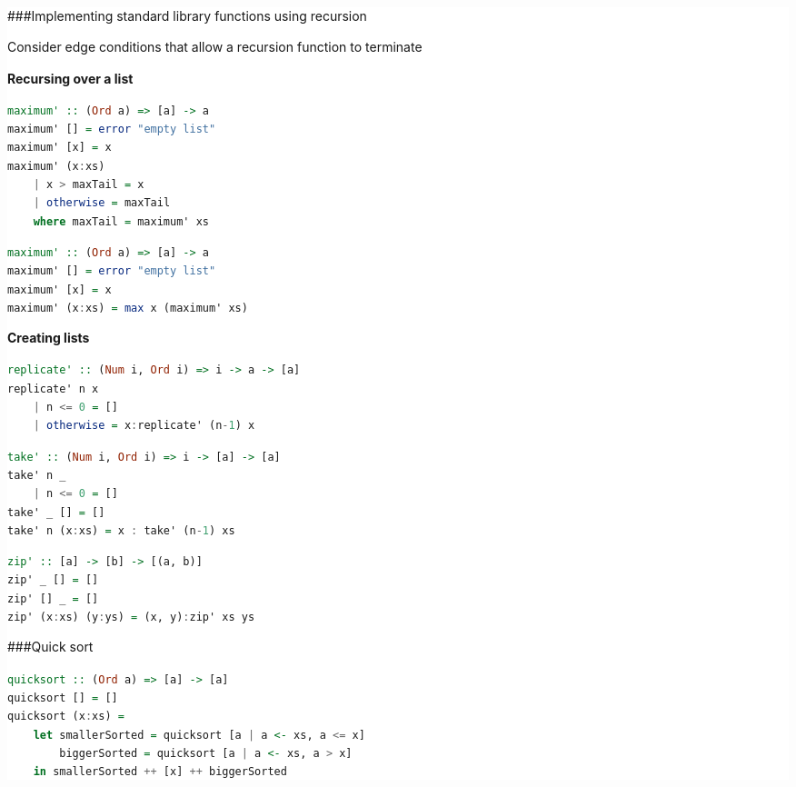 ###Implementing standard library functions using recursion

Consider edge conditions that allow a recursion function to terminate

**Recursing over a list**

```hs
maximum' :: (Ord a) => [a] -> a
maximum' [] = error "empty list"
maximum' [x] = x
maximum' (x:xs)
    | x > maxTail = x
    | otherwise = maxTail
    where maxTail = maximum' xs
```

```hs
maximum' :: (Ord a) => [a] -> a
maximum' [] = error "empty list"
maximum' [x] = x
maximum' (x:xs) = max x (maximum' xs)
```

**Creating lists**

```hs
replicate' :: (Num i, Ord i) => i -> a -> [a]
replicate' n x
    | n <= 0 = []
    | otherwise = x:replicate' (n-1) x
```

```hs
take' :: (Num i, Ord i) => i -> [a] -> [a]
take' n _
    | n <= 0 = []
take' _ [] = []
take' n (x:xs) = x : take' (n-1) xs
```

```hs
zip' :: [a] -> [b] -> [(a, b)]
zip' _ [] = []
zip' [] _ = []
zip' (x:xs) (y:ys) = (x, y):zip' xs ys
```

###Quick sort

```hs
quicksort :: (Ord a) => [a] -> [a]
quicksort [] = []
quicksort (x:xs) =
    let smallerSorted = quicksort [a | a <- xs, a <= x]
        biggerSorted = quicksort [a | a <- xs, a > x]
    in smallerSorted ++ [x] ++ biggerSorted
```
